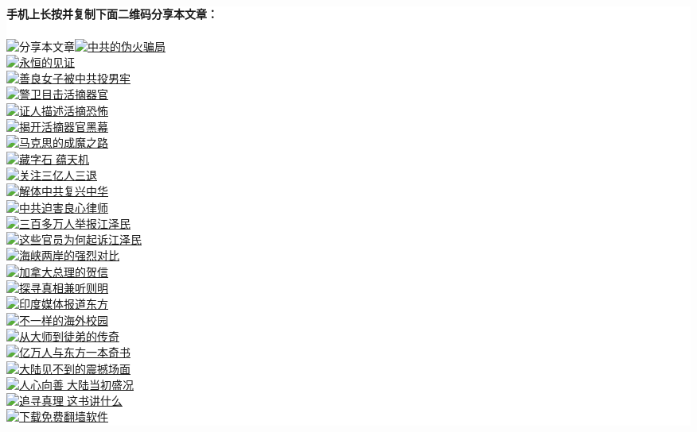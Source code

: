 <strong>手机上长按并复制下面二维码分享本文章：</strong><br><br><img src="https://quickchart.io/qr?size=256&text=https://github.com/1992513/djy/blob/master/gb/23/6/18/n14018399.md%231" title="分享本文章"></td><td VALIGN=TOP><a href="https://github.com/1992513/djy/blob/master/gb/16/1/21/n4622075.md?dfh#1" target="_blank"><img src="https://raw.githubusercontent.com/1992513/djy/master/gb/300/wei-f1.jpg" title="中共的伪火骗局"  alt="中共的伪火骗局"></a><br><a href="https://github.com/1992513/www/blob/master/README.md?dfh#9" target="_blank"><img src="https://raw.githubusercontent.com/1992513/djy/master/gb/300/yong-h.jpg" title="永恒的见证"  alt="永恒的见证"></a><br><a href="https://github.com/1992513/djy/blob/master/gb/13/9/29/n3974789.md?dfh#1" target="_blank"><img src="https://raw.githubusercontent.com/1992513/djy/master/gb/300/shang-lnz.jpg" title="善良女子被中共投男牢"  alt="善良女子被中共投男牢"></a><br><a href="https://github.com/1992513/djy/blob/master/gb/16/3/16/n4663449.md?dfh#1" target="_blank"><img src="https://raw.githubusercontent.com/1992513/djy/master/gb/300/huo-z3.jpg" title="警卫目击活摘器官"  alt="警卫目击活摘器官"></a><br><a href="https://github.com/1992513/djy/blob/master/gb/16/8/7/n8177641.md?dfh#1" target="_blank"><img src="https://raw.githubusercontent.com/1992513/djy/master/gb/300/huo-z4.jpg" title="证人描述活摘恐怖"  alt="证人描述活摘恐怖"></a><br><a href="https://github.com/1992513/djy/blob/master/gb/10/4/19/n2881569.md?dfh#1" target="_blank"><img src="https://raw.githubusercontent.com/1992513/djy/master/gb/300/huo-z1.jpg" title="揭开活摘器官黑幕"  alt="揭开活摘器官黑幕"></a><br><a href="https://github.com/1992513/djy/blob/master/gb/10/11/7/n3077476.md?dfh#1" target="_blank"><img src="https://raw.githubusercontent.com/1992513/djy/master/gb/300/ma-ks.jpg" title="马克思的成魔之路"  alt="马克思的成魔之路"></a><br><a href="https://github.com/1992513/djy/blob/master/gb/14/6/9/n4173977.md?dfh#1" target="_blank"><img src="https://raw.githubusercontent.com/1992513/djy/master/gb/300/chang-zs.jpg" title="藏字石 蕴天机"  alt="藏字石 蕴天机"></a><br><a href="https://github.com/1992513/djy/blob/master/gb/18/5/10/n10381511.md?dfh#1" target="_blank"><img src="https://raw.githubusercontent.com/1992513/djy/master/gb/300/st1.jpg" title="关注三亿人三退"  alt="关注三亿人三退"></a><br><a href="https://github.com/1992513/djy/blob/master/gb/18/3/21/n10237682.md?dfh#1" target="_blank"><img src="https://raw.githubusercontent.com/1992513/djy/master/gb/300/jie-t.jpg" title="解体中共复兴中华"  alt="解体中共复兴中华"></a><br><a href="https://github.com/1992513/djy/blob/master/gb/9/2/9/n2422991.md?dfh#1" target="_blank"><img src="https://raw.githubusercontent.com/1992513/djy/master/gb/300/gao-zs.jpg" title="中共迫害良心律师"  alt="中共迫害良心律师"></a><br><a href="https://github.com/1992513/djy/blob/master/gb/18/12/9/n10900044.md?dfh#1" target="_blank"><img src="https://raw.githubusercontent.com/1992513/djy/master/gb/300/sj1.jpg" title="三百多万人举报江泽民"  alt="三百多万人举报江泽民"></a><br><a href="https://github.com/1992513/djy/blob/master/gb/18/8/28/n10672014.md?dfh#1" target="_blank"><img src="https://raw.githubusercontent.com/1992513/djy/master/gb/300/sj2.jpg" title="这些官员为何起诉江泽民"  alt="这些官员为何起诉江泽民"></a><br><a href="https://github.com/1992513/djy/blob/master/gb/8/12/18/n2367165.md?dfh#1" target="_blank"><img src="https://raw.githubusercontent.com/1992513/djy/master/gb/300/liangan.jpg" title="海峡两岸的强烈对比"  alt="海峡两岸的强烈对比"></a><br><a href="https://github.com/1992513/djy/blob/master/gb/15/12/10/n4593139.md?dfh#1" target="_blank"><img src="https://raw.githubusercontent.com/1992513/djy/master/gb/300/jia-ndzl.jpg" title="加拿大总理的贺信"  alt="加拿大总理的贺信"></a><br><a href="https://github.com/1992513/djy/blob/master/gb/11/6/17/n3289382.md?dfh#1" target="_blank"><img src="https://raw.githubusercontent.com/1992513/djy/master/gb/300/xiao-wd.jpg" title="探寻真相兼听则明"  alt="探寻真相兼听则明"></a><br><a href="https://github.com/1992513/djy/blob/master/gb/18/10/27/n10812623.md?dfh#1" target="_blank"><img src="https://raw.githubusercontent.com/1992513/djy/master/gb/300/yindu.jpg" title="印度媒体报道东方"  alt="印度媒体报道东方"></a><br><a href="https://github.com/1992513/djy/blob/master/gb/18/6/9/n10469652.md?dfh#1" target="_blank"><img src="https://raw.githubusercontent.com/1992513/djy/master/gb/300/xie-j.jpg" title="不一样的海外校园"  alt="不一样的海外校园"></a><br><a href="https://github.com/1992513/djy/blob/master/gb/7/4/5/n1669415.md?dfh#1" target="_blank"><img src="https://raw.githubusercontent.com/1992513/djy/master/gb/300/li-up.jpg" title="从大师到徒弟的传奇"  alt="从大师到徒弟的传奇"></a><br><a href="https://github.com/1992513/djy/blob/master/gb/17/5/26/n9191512.md?dfh#1" target="_blank"><img src="https://raw.githubusercontent.com/1992513/djy/master/gb/300/zfl2.jpg" title="亿万人与东方一本奇书"  alt="亿万人与东方一本奇书"></a><br><a href="https://github.com/1992513/djy/blob/master/gb/13/11/27/n4020290.md?dfh#1" target="_blank"><img src="https://raw.githubusercontent.com/1992513/djy/master/gb/300/zhen-h.jpg" title="大陆见不到的震撼场面"  alt="大陆见不到的震撼场面"></a><br><a href="https://github.com/1992513/djy/blob/master/gb/15/7/17/n4482910.md?dfh#1" target="_blank"><img src="https://raw.githubusercontent.com/1992513/djy/master/gb/300/dalu-sk.jpg" title="人心向善 大陆当初盛况"  alt="人心向善 大陆当初盛况"></a><br><a href="https://github.com/1992513/djy/blob/master/gb/19/1/5/n10955468.md?dfh#1" target="_blank"><img src="https://raw.githubusercontent.com/1992513/djy/master/gb/300/zfl1.jpg" title="追寻真理 这书讲什么"  alt="追寻真理 这书讲什么"></a><br><a href="https://github.com/1992513/www/blob/master/README.md?dfh#1" target="_blank"><img src="https://raw.githubusercontent.com/1992513/djy/master/gb/300/fq1.jpg" title="下载免费翻墙软件"  alt="下载免费翻墙软件"></a><br></td></tr></table>
